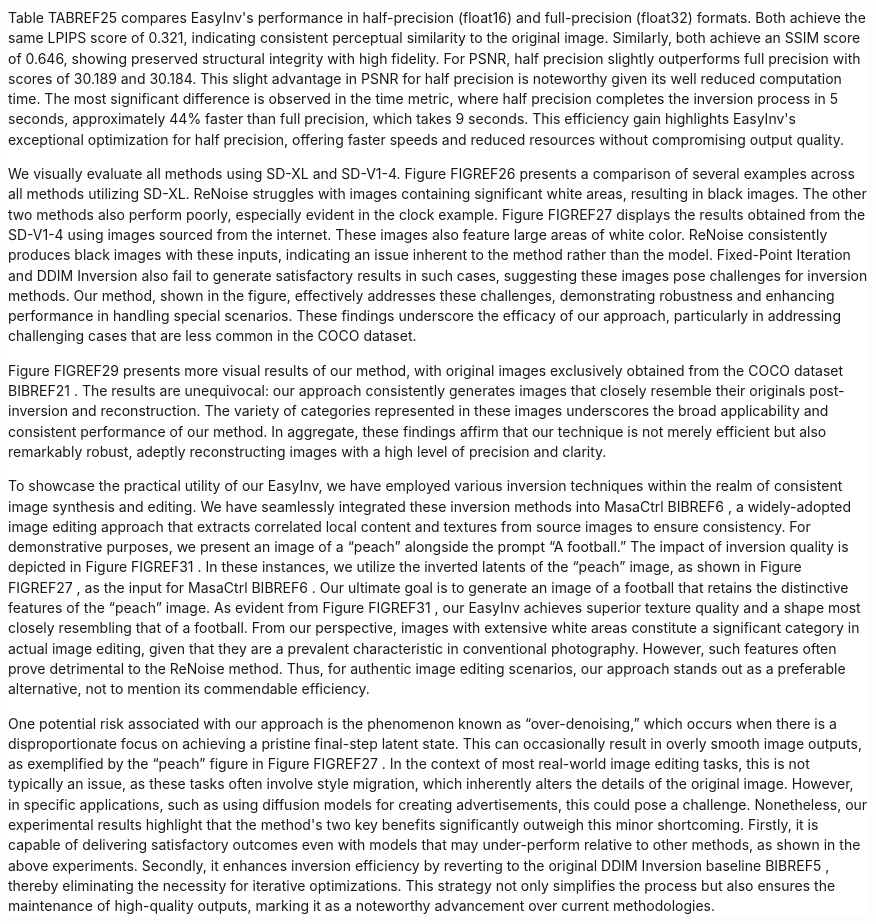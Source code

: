 Table TABREF25 compares EasyInv's performance in half-precision (float16) and full-precision (float32) formats. Both achieve the same LPIPS score of 0.321, indicating consistent perceptual similarity to the original image. Similarly, both achieve an SSIM score of 0.646, showing preserved structural integrity with high fidelity. For PSNR, half precision slightly outperforms full precision with scores of 30.189 and 30.184. This slight advantage in PSNR for half precision is noteworthy given its well reduced computation time. The most significant difference is observed in the time metric, where half precision completes the inversion process in 5 seconds, approximately 44% faster than full precision, which takes 9 seconds. This efficiency gain highlights EasyInv's exceptional optimization for half precision, offering faster speeds and reduced resources without compromising output quality.

We visually evaluate all methods using SD-XL and SD-V1-4. Figure FIGREF26 presents a comparison of several examples across all methods utilizing SD-XL. ReNoise struggles with images containing significant white areas, resulting in black images. The other two methods also perform poorly, especially evident in the clock example. Figure FIGREF27 displays the results obtained from the SD-V1-4 using images sourced from the internet. These images also feature large areas of white color. ReNoise consistently produces black images with these inputs, indicating an issue inherent to the method rather than the model. Fixed-Point Iteration and DDIM Inversion also fail to generate satisfactory results in such cases, suggesting these images pose challenges for inversion methods. Our method, shown in the figure, effectively addresses these challenges, demonstrating robustness and enhancing performance in handling special scenarios. These findings underscore the efficacy of our approach, particularly in addressing challenging cases that are less common in the COCO dataset.

Figure FIGREF29 presents more visual results of our method, with original images exclusively obtained from the COCO dataset BIBREF21 . The results are unequivocal: our approach consistently generates images that closely resemble their originals post-inversion and reconstruction. The variety of categories represented in these images underscores the broad applicability and consistent performance of our method. In aggregate, these findings affirm that our technique is not merely efficient but also remarkably robust, adeptly reconstructing images with a high level of precision and clarity.

To showcase the practical utility of our EasyInv, we have employed various inversion techniques within the realm of consistent image synthesis and editing. We have seamlessly integrated these inversion methods into MasaCtrl BIBREF6 , a widely-adopted image editing approach that extracts correlated local content and textures from source images to ensure consistency. For demonstrative purposes, we present an image of a “peach” alongside the prompt “A football.” The impact of inversion quality is depicted in Figure FIGREF31 . In these instances, we utilize the inverted latents of the “peach” image, as shown in Figure FIGREF27 , as the input for MasaCtrl BIBREF6 . Our ultimate goal is to generate an image of a football that retains the distinctive features of the “peach” image. As evident from Figure FIGREF31 , our EasyInv achieves superior texture quality and a shape most closely resembling that of a football. From our perspective, images with extensive white areas constitute a significant category in actual image editing, given that they are a prevalent characteristic in conventional photography. However, such features often prove detrimental to the ReNoise method. Thus, for authentic image editing scenarios, our approach stands out as a preferable alternative, not to mention its commendable efficiency.

One potential risk associated with our approach is the phenomenon known as “over-denoising,” which occurs when there is a disproportionate focus on achieving a pristine final-step latent state. This can occasionally result in overly smooth image outputs, as exemplified by the “peach” figure in Figure FIGREF27 . In the context of most real-world image editing tasks, this is not typically an issue, as these tasks often involve style migration, which inherently alters the details of the original image. However, in specific applications, such as using diffusion models for creating advertisements, this could pose a challenge. Nonetheless, our experimental results highlight that the method's two key benefits significantly outweigh this minor shortcoming. Firstly, it is capable of delivering satisfactory outcomes even with models that may under-perform relative to other methods, as shown in the above experiments. Secondly, it enhances inversion efficiency by reverting to the original DDIM Inversion baseline BIBREF5 , thereby eliminating the necessity for iterative optimizations. This strategy not only simplifies the process but also ensures the maintenance of high-quality outputs, marking it as a noteworthy advancement over current methodologies.
